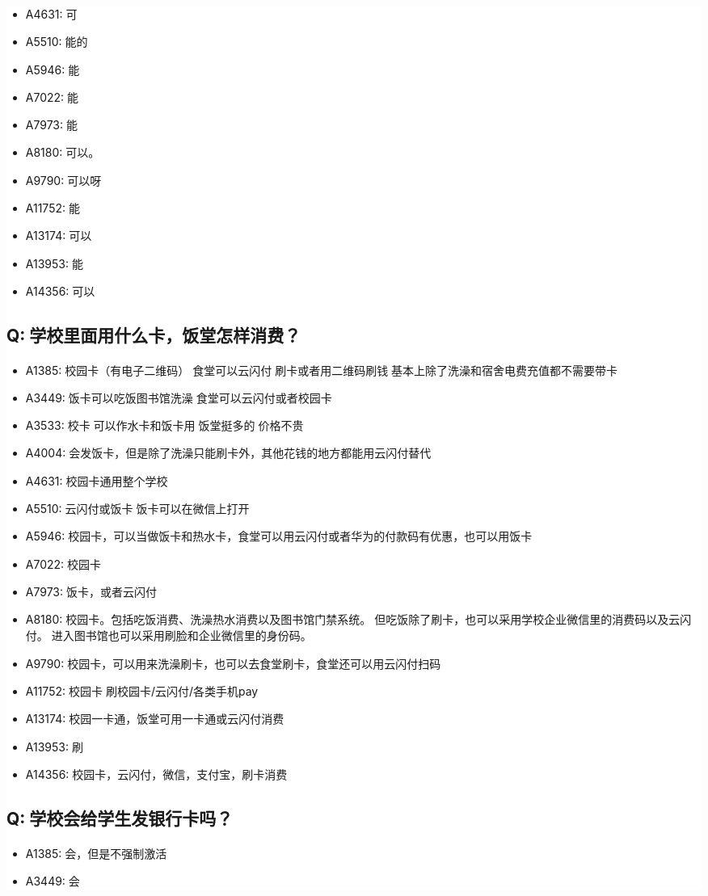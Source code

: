 - A4631: 可

- A5510: 能的

- A5946: 能

- A7022: 能

- A7973: 能

- A8180: 可以。

- A9790: 可以呀

- A11752: 能

- A13174: 可以

- A13953: 能

- A14356: 可以

## Q: 学校里面用什么卡，饭堂怎样消费？

- A1385: 校园卡（有电子二维码） 食堂可以云闪付 刷卡或者用二维码刷钱 基本上除了洗澡和宿舍电费充值都不需要带卡

- A3449: 饭卡可以吃饭图书馆洗澡 食堂可以云闪付或者校园卡

- A3533: 校卡 可以作水卡和饭卡用 饭堂挺多的 价格不贵

- A4004: 会发饭卡，但是除了洗澡只能刷卡外，其他花钱的地方都能用云闪付替代

- A4631: 校园卡通用整个学校

- A5510: 云闪付或饭卡 饭卡可以在微信上打开

- A5946: 校园卡，可以当做饭卡和热水卡，食堂可以用云闪付或者华为的付款码有优惠，也可以用饭卡

- A7022: 校园卡

- A7973: 饭卡，或者云闪付

- A8180: 校园卡。包括吃饭消费、洗澡热水消费以及图书馆门禁系统。
但吃饭除了刷卡，也可以采用学校企业微信里的消费码以及云闪付。
进入图书馆也可以采用刷脸和企业微信里的身份码。

- A9790: 校园卡，可以用来洗澡刷卡，也可以去食堂刷卡，食堂还可以用云闪付扫码

- A11752: 校园卡 刷校园卡/云闪付/各类手机pay

- A13174: 校园一卡通，饭堂可用一卡通或云闪付消费

- A13953: 刷

- A14356: 校园卡，云闪付，微信，支付宝，刷卡消费

## Q: 学校会给学生发银行卡吗？

- A1385: 会，但是不强制激活

- A3449: 会
